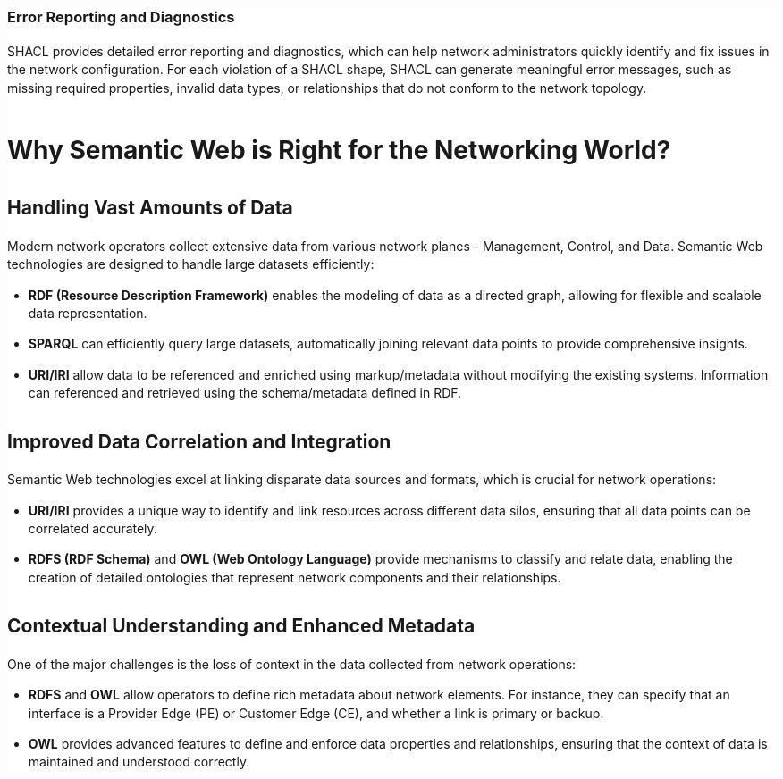 ### Error Reporting and Diagnostics
SHACL provides detailed error reporting and diagnostics, which can help network 
administrators quickly identify and fix issues in the network configuration. 
For each violation of a SHACL shape, SHACL can generate meaningful error 
messages, such as missing required properties, invalid data types, or 
relationships that do not conform to the network topology.

# Why Semantic Web is Right for the Networking World?

## Handling Vast Amounts of Data

Modern network operators collect extensive data from various network
planes - Management, Control, and Data. Semantic Web technologies are
designed to handle large datasets efficiently:

- **RDF (Resource Description Framework)** enables the modeling of data
  as a directed graph, allowing for flexible and scalable data
  representation.

- **SPARQL** can efficiently query large datasets, automatically joining
  relevant data points to provide comprehensive insights.

- **URI/IRI** allow data to be referenced and enriched using markup/metadata
  without modifying the existing systems. Information can referenced and 
  retrieved using the schema/metadata defined in RDF. 

## Improved Data Correlation and Integration

Semantic Web technologies excel at linking disparate data sources and
formats, which is crucial for network operations:

- **URI/IRI** provides a unique way to identify and link resources
  across different data silos, ensuring that all data points can be
  correlated accurately.

- **RDFS (RDF Schema)** and **OWL (Web Ontology Language)** provide
  mechanisms to classify and relate data, enabling the creation of
  detailed ontologies that represent network components and their
  relationships.

## Contextual Understanding and Enhanced Metadata

One of the major challenges is the loss of context in the data collected
from network operations:

- **RDFS** and **OWL** allow operators to define rich metadata about
  network elements. For instance, they can specify that an interface is
  a Provider Edge (PE) or Customer Edge (CE), and whether a link is
  primary or backup.

- **OWL** provides advanced features to define and enforce data
  properties and relationships, ensuring that the context of data is
  maintained and understood correctly.
